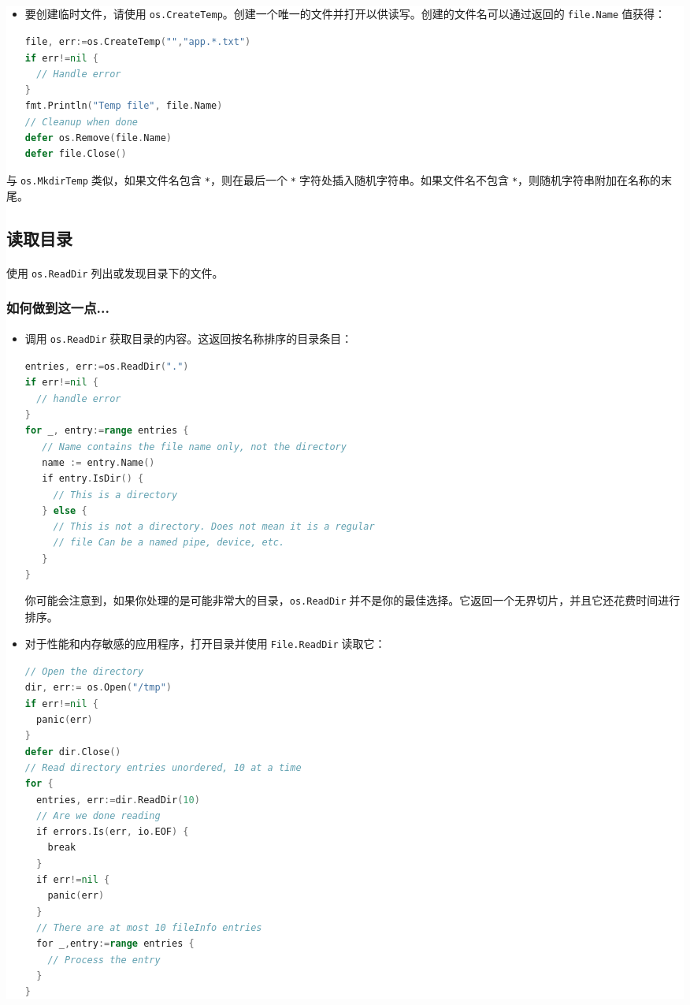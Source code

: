 +   要创建临时文件，请使用 `os.CreateTemp`。创建一个唯一的文件并打开以供读写。创建的文件名可以通过返回的 `file.Name` 值获得：

    ```go
    file, err:=os.CreateTemp("","app.*.txt")
    if err!=nil {
      // Handle error
    }
    fmt.Println("Temp file", file.Name)
    // Cleanup when done
    defer os.Remove(file.Name)
    defer file.Close()
    ```

与 `os.MkdirTemp` 类似，如果文件名包含 `*`，则在最后一个 `*` 字符处插入随机字符串。如果文件名不包含 `*`，则随机字符串附加在名称的末尾。

## 读取目录

使用 `os.ReadDir` 列出或发现目录下的文件。

### 如何做到这一点...

+   调用 `os.ReadDir` 获取目录的内容。这返回按名称排序的目录条目：

    ```go
    entries, err:=os.ReadDir(".")
    if err!=nil {
      // handle error
    }
    for _, entry:=range entries {
       // Name contains the file name only, not the directory
       name := entry.Name()
       if entry.IsDir() {
         // This is a directory
       } else {
         // This is not a directory. Does not mean it is a regular 
         // file Can be a named pipe, device, etc.
       }
    }
    ```

    你可能会注意到，如果你处理的是可能非常大的目录，`os.ReadDir` 并不是你的最佳选择。它返回一个无界切片，并且它还花费时间进行排序。

+   对于性能和内存敏感的应用程序，打开目录并使用 `File.ReadDir` 读取它：

    ```go
    // Open the directory
    dir, err:= os.Open("/tmp")
    if err!=nil {
      panic(err)
    }
    defer dir.Close()
    // Read directory entries unordered, 10 at a time
    for {
      entries, err:=dir.ReadDir(10)
      // Are we done reading
      if errors.Is(err, io.EOF) {
        break
      }
      if err!=nil {
        panic(err)
      }
      // There are at most 10 fileInfo entries
      for _,entry:=range entries {
        // Process the entry
      }
    }